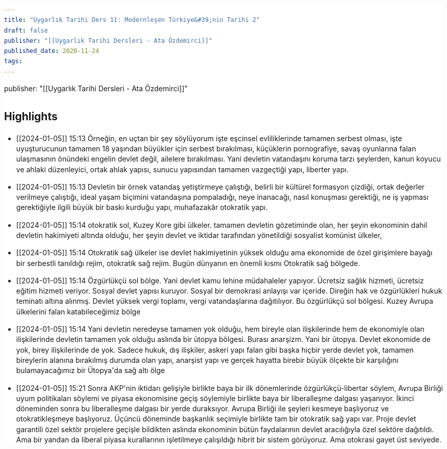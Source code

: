 ```yaml
---
title: "Uygarlık Tarihi Ders 11: Modernleşen Türkiye&#39;nin Tarihi 2"
draft: false
publisher: "[[Uygarlık Tarihi Dersleri - Ata Özdemirci]]"
published_date: 2020-11-24
tags:
---
```

publisher: "[[Uygarlık Tarihi Dersleri - Ata Özdemirci]]"


## Highlights
* [[2024-01-05]] 15:13  Örneğin, en uçtan bir şey söylüyorum işte eşcinsel evliliklerinde tamamen serbest olması, işte uyuşturucunun tamamen 18 yaşından büyükler için serbest bırakılması, küçüklerin pornografiye, savaş oyunlarına falan ulaşmasının önündeki engelin devlet değil, ailelere bırakılması. Yani devletin vatandaşını koruma tarzı şeylerden, kanun koyucu ve ahlaki düzenleyici, ortak ahlak yapısı, sunucu yapısından tamamen vazgeçtiği yapı, liberter yapı.

* [[2024-01-05]] 15:13  Devletin bir örnek vatandaş yetiştirmeye çalıştığı, belirli bir kültürel formasyon çizdiği, ortak değerler verilmeye çalıştığı, ideal yaşam biçimini vatandaşına pompaladığı, neye inanacağı, nasıl konuşması gerektiği, ne iş yapması gerektiğiyle ilgili büyük bir baskı kurduğu yapı, muhafazakâr otokratik yapı.

* [[2024-01-05]] 15:14  otokratik sol, Kuzey Kore gibi ülkeler. tamamen devletin gözetiminde olan, her şeyin ekonominin dahil devletin hakimiyeti altında olduğu, her şeyin devlet ve iktidar tarafından yönetildiği sosyalist komünist ülkeler,

* [[2024-01-05]] 15:14  Otokratik sağ ülkeler ise devlet hakimiyetinin yüksek olduğu ama ekonomide de özel girişimlere bayağı bir serbestli tanıldığı rejim, otokratik sağ rejim. Bugün dünyanın en önemli kısmı Otokratik sağ bölgede.

* [[2024-01-05]] 15:14  Özgürlükçü sol bölge. Yani devlet kamu lehine müdahaleler yapıyor. Ücretsiz sağlık hizmeti, ücretsiz eğitim hizmeti veriyor. Sosyal devlet yapısı kuruyor. Sosyal bir demokrasi anlayışı var içeride. Direğin hak ve özgürlükleri hukuk teminatı altına alınmış. Devlet yüksek vergi toplamı, vergi vatandaşlarına dağıtılıyor. Bu özgürlükçü sol bölgesi. Kuzey Avrupa ülkelerini falan katabileceğimiz bölge

* [[2024-01-05]] 15:14  Yani devletin neredeyse tamamen yok olduğu, hem bireyle olan ilişkilerinde hem de ekonomiyle olan ilişkilerinde devletin tamamen yok olduğu aslında bir ütopya bölgesi. Burası anarşizm. Yani bir ütopya. Devlet ekonomide de yok, birey ilişkilerinde de yok. Sadece hukuk, dış ilişkiler, askeri yapı falan gibi başka hiçbir yerde devlet yok, tamamen bireylerin alanına bırakılmış durumda olan yapı, anarşist yapı ve gerçek hayatta birebir büyük ölçekte bir karşılığını bulamayacağımız bir Ütopya'da sağ altı ölge

* [[2024-01-05]] 15:21  Sonra AKP'nin iktidarı gelişiyle birlikte baya bir ilk dönemlerinde özgürlükçü-libertar söylem, Avrupa Birliği uyum politikaları söylemi ve piyasa ekonomisine geçiş söylemiyle birlikte baya bir liberalleşme dalgası yaşanıyor. İkinci döneminden sonra bu liberalleşme dalgası bir yerde duraksıyor. Avrupa Birliği ile şeyleri kesmeye başlıyoruz ve otokratikleşmeye başlıyoruz. Üçüncü döneminde başkanlık seçimiyle birlikte tam bir otokratik sağ yapı var. Proje devlet garantili özel sektör projelere geçişle bildikten aslında ekonominin bütün faydalarının devlet aracılığıyla özel sektöre dağıtıldı. Ama bir yandan da liberal piyasa kurallarının işletilmeye çalışıldığı hibrit bir sistem görüyoruz. Ama otokrasi gayet üst seviyede.
